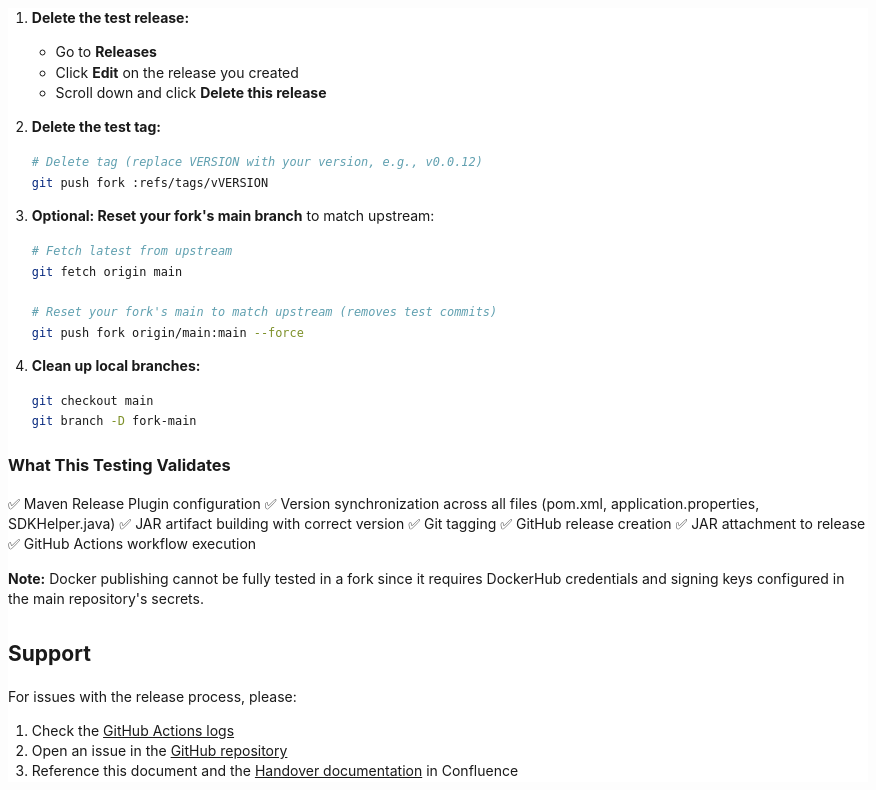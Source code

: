 1. **Delete the test release:**
   - Go to **Releases**
   - Click **Edit** on the release you created
   - Scroll down and click **Delete this release**

2. **Delete the test tag:**
   ```bash
   # Delete tag (replace VERSION with your version, e.g., v0.0.12)
   git push fork :refs/tags/vVERSION
   ```

3. **Optional: Reset your fork's main branch** to match upstream:
   ```bash
   # Fetch latest from upstream
   git fetch origin main

   # Reset your fork's main to match upstream (removes test commits)
   git push fork origin/main:main --force
   ```

3. **Clean up local branches:**
   ```bash
   git checkout main
   git branch -D fork-main
   ```

### What This Testing Validates

✅ Maven Release Plugin configuration
✅ Version synchronization across all files (pom.xml, application.properties, SDKHelper.java)
✅ JAR artifact building with correct version
✅ Git tagging
✅ GitHub release creation
✅ JAR attachment to release
✅ GitHub Actions workflow execution

**Note:** Docker publishing cannot be fully tested in a fork since it requires DockerHub credentials and signing keys configured in the main repository's secrets.

## Support

For issues with the release process, please:
1. Check the [GitHub Actions logs](https://github.com/Contrast-Security-OSS/mcp-contrast/actions)
2. Open an issue in the [GitHub repository](https://github.com/Contrast-Security-OSS/mcp-contrast/issues)
3. Reference this document and the [Handover documentation](https://contrast.atlassian.net/wiki/spaces/CL/pages/4293132316/Handover) in Confluence

